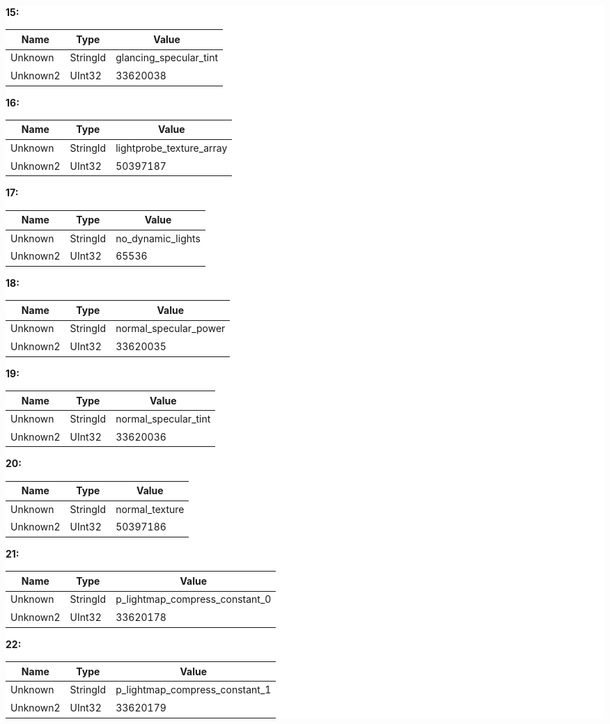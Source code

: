 
**15:**

Name	| Type	| Value
---	|---	|---	|
Unknown	|StringId	|glancing_specular_tint
Unknown2	|UInt32	|33620038


**16:**

Name	| Type	| Value
---	|---	|---	|
Unknown	|StringId	|lightprobe_texture_array
Unknown2	|UInt32	|50397187


**17:**

Name	| Type	| Value
---	|---	|---	|
Unknown	|StringId	|no_dynamic_lights
Unknown2	|UInt32	|65536


**18:**

Name	| Type	| Value
---	|---	|---	|
Unknown	|StringId	|normal_specular_power
Unknown2	|UInt32	|33620035


**19:**

Name	| Type	| Value
---	|---	|---	|
Unknown	|StringId	|normal_specular_tint
Unknown2	|UInt32	|33620036


**20:**

Name	| Type	| Value
---	|---	|---	|
Unknown	|StringId	|normal_texture
Unknown2	|UInt32	|50397186


**21:**

Name	| Type	| Value
---	|---	|---	|
Unknown	|StringId	|p_lightmap_compress_constant_0
Unknown2	|UInt32	|33620178


**22:**

Name	| Type	| Value
---	|---	|---	|
Unknown	|StringId	|p_lightmap_compress_constant_1
Unknown2	|UInt32	|33620179
